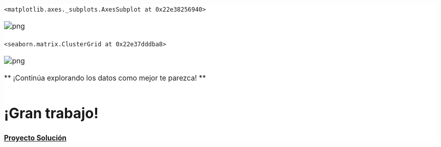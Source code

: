 


```python

```




    <matplotlib.axes._subplots.AxesSubplot at 0x22e38256940>




![png](/images/output_65_1.png)



```python

```




    <seaborn.matrix.ClusterGrid at 0x22e37dddba8>




![png](/images/output_66_1.png)



** ¡Continúa explorando los datos como mejor te parezca! **
# ¡Gran trabajo!

[**Proyecto Solución**](02%20Proyecto%20llamadas%20al%20911%20-%20Solucion.ipynb)  

